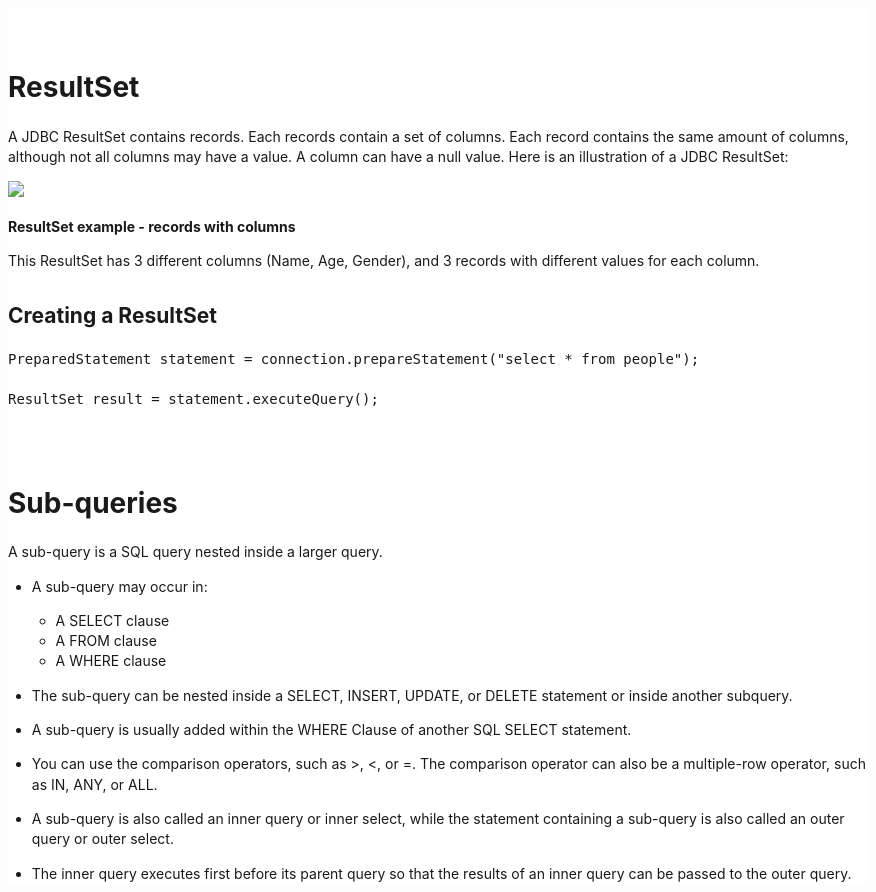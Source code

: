 

<br>

# ResultSet

A JDBC ResultSet contains records. Each records contain a set of columns. Each record contains the same amount of
columns, although not all columns may have a value. A column can have a null value. Here is an illustration of a JDBC
ResultSet:

<img src="https://jenkov.com/images/java-jdbc/result-set-1.png">

**ResultSet example - records with columns**

This ResultSet has 3 different columns (Name, Age, Gender), and 3 records with different values for each column.

## Creating a ResultSet

<pre>
PreparedStatement statement = connection.prepareStatement("select * from people");

ResultSet result = statement.executeQuery();
</pre>

<br>

# Sub-queries

A sub-query is a SQL query nested inside a larger query.

- A sub-query may occur in:
    - A SELECT clause
    - A FROM clause
    - A WHERE clause


- The sub-query can be nested inside a SELECT, INSERT, UPDATE, or DELETE statement or inside another subquery.


- A sub-query is usually added within the WHERE Clause of another SQL SELECT statement.


- You can use the comparison operators, such as >, <, or =. The comparison operator can also be a multiple-row operator,
  such as IN, ANY, or ALL.


- A sub-query is also called an inner query or inner select, while the statement containing a sub-query is also called
  an outer query or outer select.


- The inner query executes first before its parent query so that the results of an inner query can be passed to the
  outer query.
